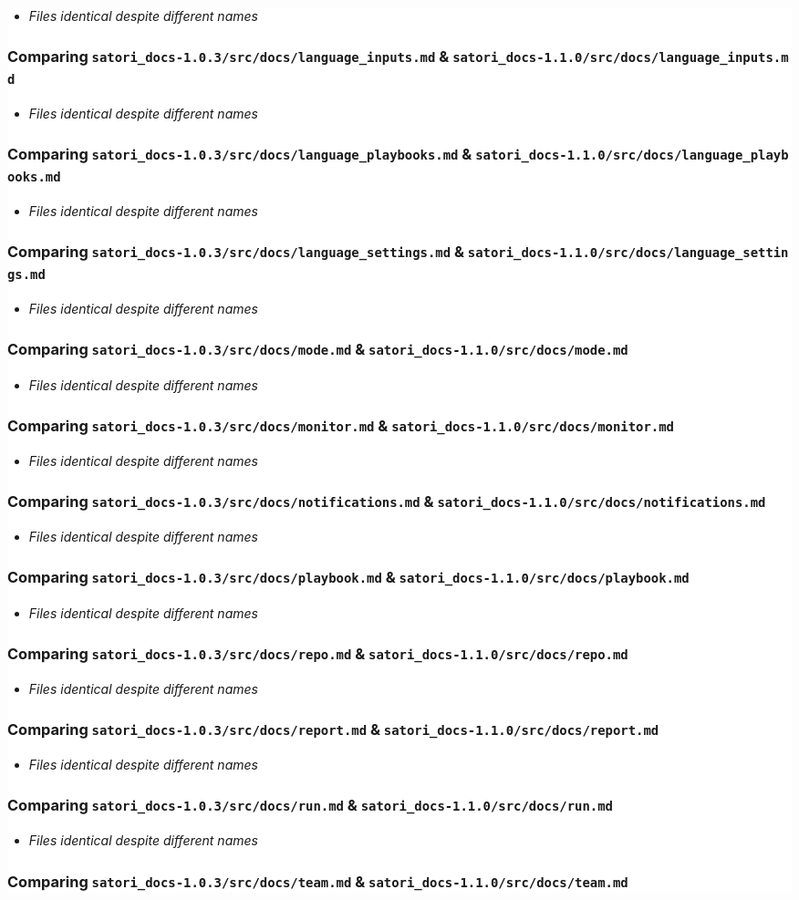  * *Files identical despite different names*

### Comparing `satori_docs-1.0.3/src/docs/language_inputs.md` & `satori_docs-1.1.0/src/docs/language_inputs.md`

 * *Files identical despite different names*

### Comparing `satori_docs-1.0.3/src/docs/language_playbooks.md` & `satori_docs-1.1.0/src/docs/language_playbooks.md`

 * *Files identical despite different names*

### Comparing `satori_docs-1.0.3/src/docs/language_settings.md` & `satori_docs-1.1.0/src/docs/language_settings.md`

 * *Files identical despite different names*

### Comparing `satori_docs-1.0.3/src/docs/mode.md` & `satori_docs-1.1.0/src/docs/mode.md`

 * *Files identical despite different names*

### Comparing `satori_docs-1.0.3/src/docs/monitor.md` & `satori_docs-1.1.0/src/docs/monitor.md`

 * *Files identical despite different names*

### Comparing `satori_docs-1.0.3/src/docs/notifications.md` & `satori_docs-1.1.0/src/docs/notifications.md`

 * *Files identical despite different names*

### Comparing `satori_docs-1.0.3/src/docs/playbook.md` & `satori_docs-1.1.0/src/docs/playbook.md`

 * *Files identical despite different names*

### Comparing `satori_docs-1.0.3/src/docs/repo.md` & `satori_docs-1.1.0/src/docs/repo.md`

 * *Files identical despite different names*

### Comparing `satori_docs-1.0.3/src/docs/report.md` & `satori_docs-1.1.0/src/docs/report.md`

 * *Files identical despite different names*

### Comparing `satori_docs-1.0.3/src/docs/run.md` & `satori_docs-1.1.0/src/docs/run.md`

 * *Files identical despite different names*

### Comparing `satori_docs-1.0.3/src/docs/team.md` & `satori_docs-1.1.0/src/docs/team.md`
